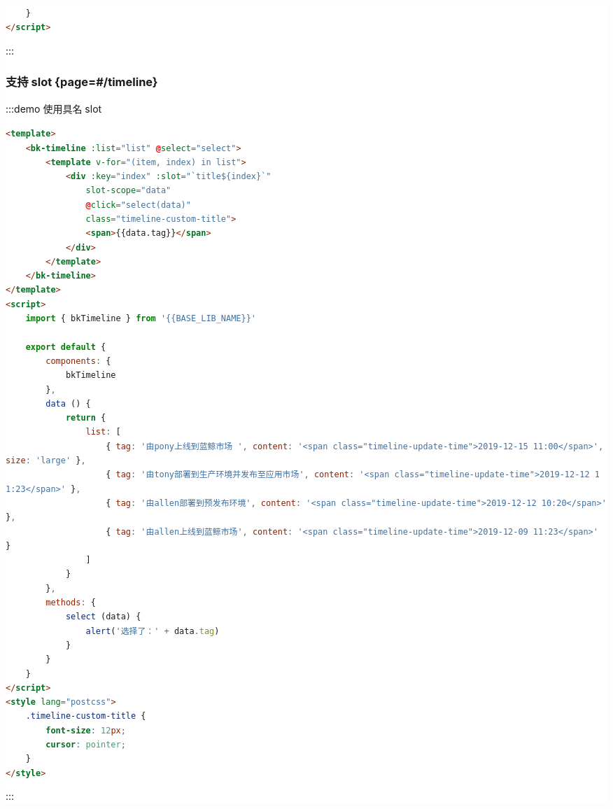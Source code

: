 ```html
    }
</script>
```
:::

### 支持 slot {page=#/timeline}

:::demo 使用具名 slot

```html
<template>
    <bk-timeline :list="list" @select="select">
        <template v-for="(item, index) in list">
            <div :key="index" :slot="`title${index}`"
                slot-scope="data"
                @click="select(data)"
                class="timeline-custom-title">
                <span>{{data.tag}}</span>
            </div>
        </template>
    </bk-timeline>
</template>
<script>
    import { bkTimeline } from '{{BASE_LIB_NAME}}'

    export default {
        components: {
            bkTimeline
        },
        data () {
            return {
                list: [
                    { tag: '由pony上线到蓝鲸市场 ', content: '<span class="timeline-update-time">2019-12-15 11:00</span>', size: 'large' },
                    { tag: '由tony部署到生产环境并发布至应用市场', content: '<span class="timeline-update-time">2019-12-12 11:23</span>' },
                    { tag: '由allen部署到预发布环境', content: '<span class="timeline-update-time">2019-12-12 10:20</span>' },
                    { tag: '由allen上线到蓝鲸市场', content: '<span class="timeline-update-time">2019-12-09 11:23</span>' }
                ]
            }
        },
        methods: {
            select (data) {
                alert('选择了：' + data.tag)
            }
        }
    }
</script>
<style lang="postcss">
    .timeline-custom-title {
        font-size: 12px;
        cursor: pointer;
    }
</style>
```
:::
